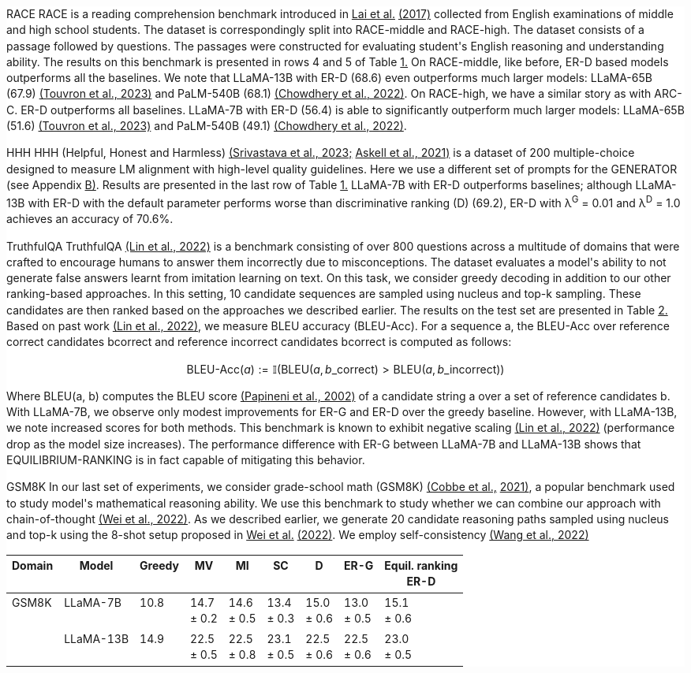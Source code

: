 RACE RACE is a reading comprehension benchmark introduced in [Lai et al.](#page-10-5) [\(2017\)](#page-10-5) collected from English examinations of middle and high school students. The dataset is correspondingly split into RACE-middle and RACE-high. The dataset consists of a passage followed by questions. The passages were constructed for evaluating student's English reasoning and understanding ability. The results on this benchmark is presented in rows 4 and 5 of Table [1.](#page-6-0) On RACE-middle, like before, ER-D based models outperforms all the baselines. We note that LLaMA-13B with ER-D (68.6) even outperforms much larger models: LLaMA-65B (67.9) [\(Touvron et al., 2023\)](#page-11-5) and PaLM-540B (68.1) [\(Chowdhery et al., 2022\)](#page-9-13). On RACE-high, we have a similar story as with ARC-C. ER-D outperforms all baselines. LLaMA-7B with ER-D (56.4) is able to significantly outperform much larger models: LLaMA-65B (51.6) [\(Touvron et al., 2023\)](#page-11-5) and PaLM-540B (49.1) [\(Chowdhery et al., 2022\)](#page-9-13).

HHH HHH (Helpful, Honest and Harmless) [\(Srivastava et al., 2023;](#page-11-8) [Askell et al., 2021\)](#page-8-0) is a dataset of 200 multiple-choice designed to measure LM alignment with high-level quality guidelines. Here we use a different set of prompts for the GENERATOR (see Appendix [B\)](#page-14-3). Results are presented in the last row of Table [1.](#page-6-0) LLaMA-7B with ER-D outperforms baselines; although LLaMA-13B with ER-D with the default parameter performs worse than discriminative ranking (D) (69.2), ER-D with λ<sup>G</sup> = 0.01 and λ<sup>D</sup> = 1.0 achieves an accuracy of 70.6%.

TruthfulQA TruthfulQA [\(Lin et al., 2022\)](#page-10-6) is a benchmark consisting of over 800 questions across a multitude of domains that were crafted to encourage humans to answer them incorrectly due to misconceptions. The dataset evaluates a model's ability to not generate false answers learnt from imitation learning on text. On this task, we consider greedy decoding in addition to our other ranking-based approaches. In this setting, 10 candidate sequences are sampled using nucleus and top-k sampling. These candidates are then ranked based on the approaches we described earlier. The results on the test set are presented in Table [2.](#page-7-1) Based on past work [\(Lin et al., 2022\)](#page-10-6), we measure BLEU accuracy (BLEU-Acc). For a sequence a, the BLEU-Acc over reference correct candidates bcorrect and reference incorrect candidates bcorrect is computed as follows:

$$\text{BLEU-Acc}(a) := \mathbb{I}(\text{BLEU}(a, b\_{\text{correct}}) > \text{BLEU}(a, b\_{\text{incorrect}})) \tag{3}$$

Where BLEU(a, b) computes the BLEU score [\(Papineni et al., 2002\)](#page-11-9) of a candidate string a over a set of reference candidates b. With LLaMA-7B, we observe only modest improvements for ER-G and ER-D over the greedy baseline. However, with LLaMA-13B, we note increased scores for both methods. This benchmark is known to exhibit negative scaling [\(Lin et al., 2022\)](#page-10-6) (performance drop as the model size increases). The performance difference with ER-G between LLaMA-7B and LLaMA-13B shows that EQUILIBRIUM-RANKING is in fact capable of mitigating this behavior.

<span id="page-7-0"></span>GSM8K In our last set of experiments, we consider grade-school math (GSM8K) [\(Cobbe et al.,](#page-9-6) [2021\)](#page-9-6), a popular benchmark used to study model's mathematical reasoning ability. We use this benchmark to study whether we can combine our approach with chain-of-thought [\(Wei et al., 2022\)](#page-12-0). As we described earlier, we generate 20 candidate reasoning paths sampled using nucleus and top-k using the 8-shot setup proposed in [Wei et al.](#page-12-0) [\(2022\)](#page-12-0). We employ self-consistency [\(Wang et al., 2022\)](#page-11-1)

<span id="page-8-2"></span>

| Domain | Model     | Greedy | MV            | MI            | SC            | D             | ER-G          | Equil. ranking<br>ER-D |
|--------|-----------|--------|---------------|---------------|---------------|---------------|---------------|------------------------|
| GSM8K  | LLaMA-7B  | 10.8   | 14.7<br>± 0.2 | 14.6<br>± 0.5 | 13.4<br>± 0.3 | 15.0<br>± 0.6 | 13.0<br>± 0.5 | 15.1<br>± 0.6          |
|        | LLaMA-13B | 14.9   | 22.5<br>± 0.5 | 22.5<br>± 0.8 | 23.1<br>± 0.5 | 22.5<br>± 0.6 | 22.5<br>± 0.6 | 23.0<br>± 0.5          |
